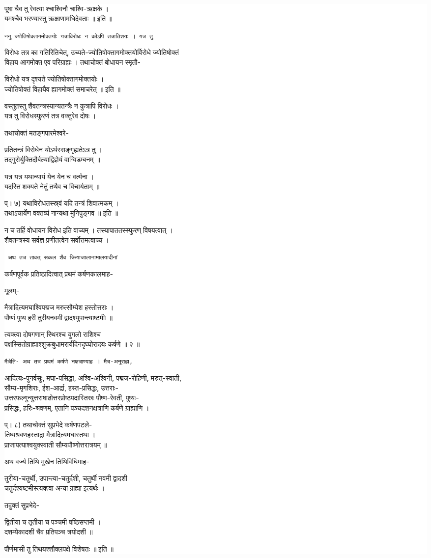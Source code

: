 पूषा चैव तु रेवत्या श्चाश्विनौ चाश्वि-ऋक्षके ।  
यमश्चैव भरण्यास्तु ऋक्षाणामधिदेवताः ॥ इति ॥  
  
	ननु ज्योतिषोक्तागमोक्तयोः यत्राविरोधः न कोऽपि तत्रातिशयः । यत्र तु   
विरोधः तत्र का गतिरितिचेत्, उच्यते-ज्योतिषोक्तागमोक्तयोर्विरोधे ज्योतिषोक्तं   
विहाय आगमोक्त एव परिग्राह्यः । तथाचोक्तं बोधायन स्मृतौ-  
  
विरोधो यत्र दृश्यते ज्योतिषोक्तागमोक्तयोः ।  
ज्योतिषोक्तं विहायैव ह्यागमोक्तं समाचरेत् ॥ इति ॥  
  
वस्तुतस्तु शैवतन्त्रस्यान्यतन्त्रैः न कुत्रापि विरोधः ।  
यत्र तु विरोधस्फुरणं तत्र वक्तुरेव दोषः ।  
  
तथाचोक्तं मतङ्गपारमेश्वरे-  
  
प्रतितन्त्रं विरोधेन योऽर्थस्सङ्गृह्यतेऽत्र तु ।  
तद्गुरोर्युक्तिदौर्बल्याद्विज्ञेयं वाग्विडम्बनम् ॥  
  
यत्र यत्र यथान्यायं येन येन च वर्त्मना ।  
यदस्ति शक्यते नेतुं तथैव च विचार्यताम् ॥  
  
प्। ७) यथाविरोधतस्स्र्वं यदि तन्त्रं शिवात्मकम् ।  
तथाऽचार्येण वक्तव्यं नान्यथा मुनिपुङ्गव ॥ इति ॥  
  
न च तर्हि वोधायन विरोध इति वाच्यम् । तस्यापाततस्स्फुरण् विषयत्वात् ।   
शैवतन्त्रस्य सर्वज्ञ प्रणीतत्वेन सर्वोत्तमत्वाच्च ।  
  
	 अथ तत्र तावत् सकल शैव क्रियाजालानामालयादीनां   
कर्षणपूर्वक प्रतिष्ठादित्वात् प्रथमं कर्षणकालमाह-  
  
मूलम्-  
  
मैत्रादित्यमघाश्विपद्मज मरुत्सौम्येश हस्तोत्तराः ।  
पौष्णं पुष्य हरी तुरीयनवमी द्वादश्युपान्त्याष्टमीः ॥  
  
त्यक्त्वा दोषगणान् स्थिरश्च युगलो राशिश्च   
पक्षस्सितोग्राह्याश्शुक्रबुधामरार्यदिनदृघ्घोरादयः कर्षणे ॥ २ ॥  
  
	मैत्रेति- अथ तत्र प्रथमं कर्षणे नक्षत्राण्याह । मैत्र-अनूराहा,   
आदित्यः-पुनर्वसुः, मघा-पसिद्धा, अश्वि-अश्विनी, पद्मज-रोहिणी, मरुत्-स्वाती,   
सौम्य-मृगशिराः, ईश-आर्द्रा, हस्त-प्रसिद्धः, उत्तराः-  
उत्तरफल्गुन्युत्तराषाढोत्तरप्रोष्ठपदास्तिस्रः पौष्ण-रेवती, पुष्यः-  
प्रसिद्धः, हरिः-श्रवणम्, एतानि पञ्चदशनक्षत्राणि कर्षणे ग्राह्याणि ।  
  
प्। ८) तथाचोक्तं सुप्रभेदे कर्षणपटले-  
तिष्यश्रवणहस्ताद्रा मैत्रादित्यमघास्तथा ।  
प्राजापत्याश्वयुक्स्वाती सौम्यपौष्णोत्तरात्रयम् ॥  
  
 अथ वर्ज्य तिथि मुखेन तिथिविधिमाह-  
  
तुरीया-चतुर्थी, उपान्त्या-चतुर्दशी, चतुर्थी नवमी द्वादशी   
चतुर्दश्यष्टमीस्त्यक्त्वा अन्या ग्राह्या इत्यर्थः ।  
  
तदुक्तं सुप्रभेदे-  
  
द्वितीया च तृतीया च पञ्चमी षष्ठिसप्तमी ।  
दशम्येकादशी चैव प्रतिपञ्च त्रयोदशी ॥  
  
पौर्णमासी तु तिथयश्शौक्लपक्षे विशेषतः ॥ इति ॥  
  
